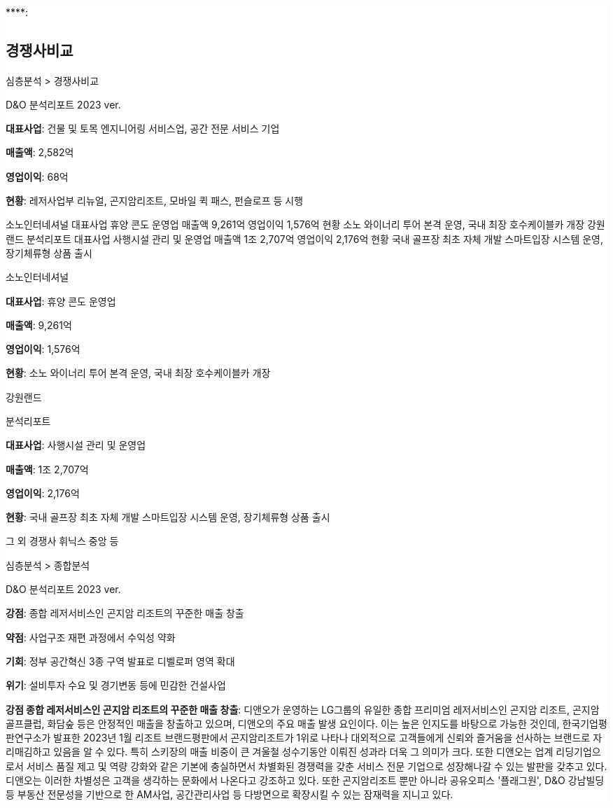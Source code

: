 ****: 

## 경쟁사비교

심층분석 > 경쟁사비교

D&O 분석리포트 2023 ver.

**대표사업**: 건물 및 토목 엔지니어링 서비스업, 공간 전문 서비스 기업

**매출액**: 2,582억

**영업이익**: 68억

**현황**: 레저사업부 리뉴얼, 곤지암리조트, 모바일 퀵 패스, 펀슬로프 등 시행

소노인터네셔널  대표사업 휴양 콘도 운영업 매출액 9,261억 영업이익 1,576억 현황 소노 와이너리 투어 본격 운영, 국내 최장 호수케이블카 개장
강원랜드 분석리포트 대표사업 사행시설 관리 및 운영업 매출액 1조 2,707억 영업이익 2,176억 현황 국내 골프장 최초 자체 개발 스마트입장 시스템 운영, 장기체류형 상품 출시

소노인터네셔널

**대표사업**: 휴양 콘도 운영업

**매출액**: 9,261억

**영업이익**: 1,576억

**현황**: 소노 와이너리 투어 본격 운영, 국내 최장 호수케이블카 개장

강원랜드

분석리포트

**대표사업**: 사행시설 관리 및 운영업

**매출액**: 1조 2,707억

**영업이익**: 2,176억

**현황**: 국내 골프장 최초 자체 개발 스마트입장 시스템 운영, 장기체류형 상품 출시

그 외 경쟁사 휘닉스 중앙 등

심층분석 > 종합분석

D&O 분석리포트 2023 ver.

**강점**: 종합 레저서비스인 곤지암 리조트의 꾸준한 매출 창출

**약점**: 사업구조 재편 과정에서 수익성 약화

**기회**: 정부 공간혁신 3종 구역 발표로 디벨로퍼 영역 확대

**위기**: 설비투자 수요 및 경기변동 등에 민감한 건설사업

**강점 종합 레저서비스인 곤지암 리조트의 꾸준한 매출 창출**: 디앤오가 운영하는 LG그룹의 유일한 종합 프리미엄 레저서비스인 곤지암 리조트, 곤지암골프클럽, 화담숲 등은 안정적인 매출을 창출하고 있으며, 디앤오의 주요 매출 발생 요인이다. 이는 높은 인지도를 바탕으로 가능한 것인데, 한국기업평판연구소가 발표한 2023년 1월 리조트 브랜드평판에서 곤지암리조트가 1위로 나타나 대외적으로 고객들에게 신뢰와 즐거움을 선사하는 브랜드로 자리매김하고 있음을 알 수 있다. 특히 스키장의 매출 비중이 큰 겨울철 성수기동안 이뤄진 성과라 더욱 그 의미가 크다. 또한 디앤오는 업계 리딩기업으로서 서비스 품질 제고 및 역량 강화와 같은 기본에 충실하면서 차별화된 경쟁력을 갖춘 서비스 전문 기업으로 성장해나갈 수 있는 발판을 갖추고 있다. 디앤오는 이러한 차별성은 고객을 생각하는 문화에서 나온다고 강조하고 있다. 또한 곤지암리조트 뿐만 아니라 공유오피스 '플래그원', D&O 강남빌딩 등 부동산 전문성을 기반으로 한 AM사업, 공간관리사업 등 다방면으로 확장시킬 수 있는 잠재력을 지니고 있다.
